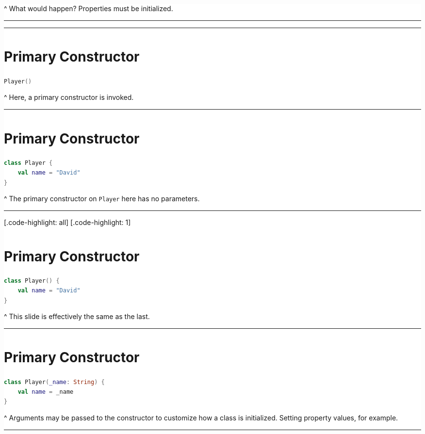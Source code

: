 ^ What would happen? Properties must be initialized.

---

---

# Primary Constructor

```kotlin
Player()
```

^ Here, a primary constructor is invoked.

---

# Primary Constructor

```kotlin
class Player {
    val name = "David"
}
```

^ The primary constructor on `Player` here has no parameters.

---
[.code-highlight: all]
[.code-highlight: 1]

# Primary Constructor

```kotlin
class Player() {
    val name = "David"
}
```

^ This slide is effectively the same as the last.

---

# Primary Constructor

```kotlin
class Player(_name: String) {
    val name = _name
}
```

^ Arguments may be passed to the constructor to customize how a class is initialized.
Setting property values, for example.

---